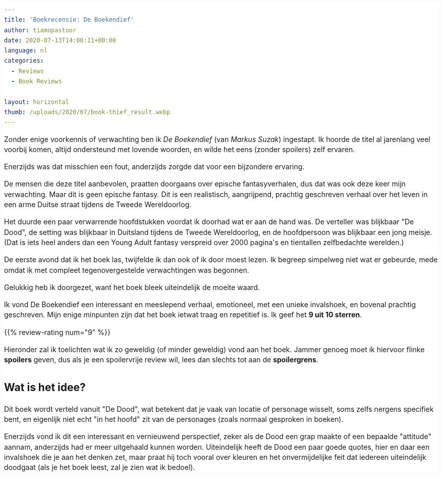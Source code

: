 ```yaml
---
title: 'Boekrecensie: De Boekendief'
author: tiamopastoor
date: 2020-07-13T14:00:11+00:00
language: nl
categories:
  - Reviews
  - Book Reviews

layout: horizontal
thumb: /uploads/2020/07/book-thief_result.webp
---
```


Zonder enige voorkennis of verwachting ben ik _De Boekendief_ (van _Markus Suzak_) ingestapt. Ik hoorde de titel al jarenlang veel voorbij komen, altijd ondersteund met lovende woorden, en wilde het eens (zonder spoilers) zelf ervaren.

Enerzijds was dat misschien een fout, anderzijds zorgde dat voor een bijzondere ervaring.

De mensen die deze titel aanbevolen, praatten doorgaans over epische fantasyverhalen, dus dat was ook deze keer mijn verwachting. Maar dit is geen epische fantasy. Dit is een realistisch, aangrijpend, prachtig geschreven verhaal over het leven in een arme Duitse straat tijdens de Tweede Wereldoorlog.

Het duurde een paar verwarrende hoofdstukken voordat ik doorhad wat er aan de hand was. De verteller was blijkbaar "De Dood", de setting was blijkbaar in Duitsland tijdens de Tweede Wereldoorlog, en de hoofdpersoon was blijkbaar een jong meisje. (Dat is iets heel anders dan een Young Adult fantasy verspreid over 2000 pagina's en tientallen zelfbedachte werelden.)

De eerste avond dat ik het boek las, twijfelde ik dan ook of ik door moest lezen. Ik begreep simpelweg niet wat er gebeurde, mede omdat ik met compleet tegenovergestelde verwachtingen was begonnen.

Gelukkig heb ik doorgezet, want het boek bleek uiteindelijk de moeite waard.

Ik vond De Boekendief een interessant en meeslepend verhaal, emotioneel, met een unieke invalshoek, en bovenal prachtig geschreven. Mijn enige minpunten zijn dat het boek ietwat traag en repetitief is. Ik geef het **9 uit 10 sterren**.

{{% review-rating num="9" %}}

Hieronder zal ik toelichten wat ik zo geweldig (of minder geweldig) vond aan het boek. Jammer genoeg moet ik hiervoor flinke **spoilers** geven, dus als je een spoilervrije review wil, lees dan slechts tot aan de **spoilergrens**.


## Wat is het idee?

Dit boek wordt verteld vanuit "De Dood", wat betekent dat je vaak van locatie of personage wisselt, soms zelfs nergens specifiek bent, en eigenlijk niet echt "in het hoofd" zit van de personages (zoals normaal gesproken in boeken).

Enerzijds vond ik dit een interessant en vernieuwend perspectief, zeker als de Dood een grap maakte of een bepaalde "attitude" aannam, anderzijds had er meer uitgehaald kunnen worden. Uiteindelijk heeft de Dood een paar goede quotes, hier en daar een invalshoek die je aan het denken zet, maar praat hij toch vooral over kleuren en het onvermijdelijke feit dat iedereen uiteindelijk doodgaat (als je het boek leest, zal je zien wat ik bedoel).
